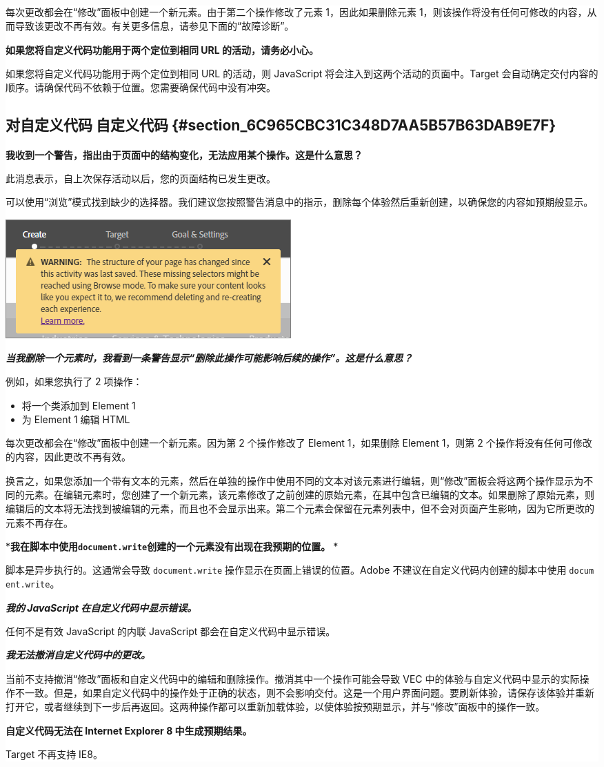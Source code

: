 每次更改都会在“修改”面板中创建一个新元素。由于第二个操作修改了元素 1，因此如果删除元素 1，则该操作将没有任何可修改的内容，从而导致该更改不再有效。有关更多信息，请参见下面的“故障诊断”。

**如果您将自定义代码功能用于两个定位到相同 URL 的活动，请务必小心。**

如果您将自定义代码功能用于两个定位到相同 URL 的活动，则 JavaScript 将会注入到这两个活动的页面中。Target 会自动确定交付内容的顺序。请确保代码不依赖于位置。您需要确保代码中没有冲突。

## 对自定义代码 自定义代码 {#section_6C965CBC31C348D7AA5B57B63DAB9E7F}

**我收到一个警告，指出由于页面中的结构变化，无法应用某个操作。这是什么意思？**

此消息表示，自上次保存活动以后，您的页面结构已发生更改。

可以使用“浏览”模式找到缺少的选择器。我们建议您按照警告消息中的指示，删除每个体验然后重新创建，以确保您的内容如预期般显示。

![](assets/code_editor_2.png)

***当我删除一个元素时，我看到一条警告显示“删除此操作可能影响后续的操作”。这是什么意思？***

例如，如果您执行了 2 项操作：

* 将一个类添加到 Element 1
* 为 Element 1 编辑 HTML

每次更改都会在“修改”面板中创建一个新元素。因为第 2 个操作修改了 Element 1，如果删除 Element 1，则第 2 个操作将没有任何可修改的内容，因此更改不再有效。

换言之，如果您添加一个带有文本的元素，然后在单独的操作中使用不同的文本对该元素进行编辑，则“修改”面板会将这两个操作显示为不同的元素。在编辑元素时，您创建了一个新元素，该元素修改了之前创建的原始元素，在其中包含已编辑的文本。如果删除了原始元素，则编辑后的文本将无法找到被编辑的元素，而且也不会显示出来。第二个元素会保留在元素列表中，但不会对页面产生影响，因为它所更改的元素不再存在。

***我在脚本中使用`document.write`创建的一个元素没有出现在我预期的位置。** *

脚本是异步执行的。这通常会导致 `document.write` 操作显示在页面上错误的位置。Adobe 不建议在自定义代码内创建的脚本中使用 `document.write`。

***我的 JavaScript 在自定义代码中显示错误。***

任何不是有效 JavaScript 的内联 JavaScript 都会在自定义代码中显示错误。

***我无法撤消自定义代码中的更改。***

当前不支持撤消“修改”面板和自定义代码中的编辑和删除操作。撤消其中一个操作可能会导致 VEC 中的体验与自定义代码中显示的实际操作不一致。但是，如果自定义代码中的操作处于正确的状态，则不会影响交付。这是一个用户界面问题。要刷新体验，请保存该体验并重新打开它，或者继续到下一步后再返回。这两种操作都可以重新加载体验，以使体验按预期显示，并与“修改”面板中的操作一致。

**自定义代码无法在 Internet Explorer 8 中生成预期结果。**

Target 不再支持 IE8。
